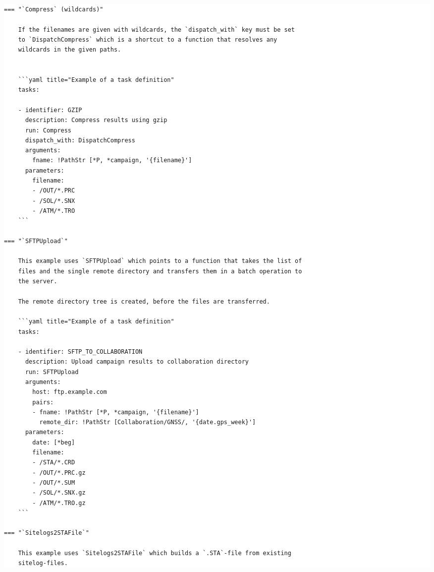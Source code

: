     === "`Compress` (wildcards)"

        If the filenames are given with wildcards, the `dispatch_with` key must be set
        to `DispatchCompress` which is a shortcut to a function that resolves any
        wildcards in the given paths.


        ```yaml title="Example of a task definition"
        tasks:

        - identifier: GZIP
          description: Compress results using gzip
          run: Compress
          dispatch_with: DispatchCompress
          arguments:
            fname: !PathStr [*P, *campaign, '{filename}']
          parameters:
            filename:
            - /OUT/*.PRC
            - /SOL/*.SNX
            - /ATM/*.TRO
        ```

    === "`SFTPUpload`"

        This example uses `SFTPUpload` which points to a function that takes the list of
        files and the single remote directory and transfers them in a batch operation to
        the server.

        The remote directory tree is created, before the files are transferred.

        ```yaml title="Example of a task definition"
        tasks:

        - identifier: SFTP_TO_COLLABORATION
          description: Upload campaign results to collaboration directory
          run: SFTPUpload
          arguments:
            host: ftp.example.com
            pairs:
            - fname: !PathStr [*P, *campaign, '{filename}']
              remote_dir: !PathStr [Collaboration/GNSS/, '{date.gps_week}']
          parameters:
            date: [*beg]
            filename:
            - /STA/*.CRD
            - /OUT/*.PRC.gz
            - /OUT/*.SUM
            - /SOL/*.SNX.gz
            - /ATM/*.TRO.gz
        ```

    === "`Sitelogs2STAFile`"

        This example uses `Sitelogs2STAFile` which builds a `.STA`-file from existing
        sitelog-files.


[YAML]: https://yaml.org/
[PYDOC-FORMAT-STRINGS]: https://docs.python.org/3/library/string.html#formatstrings